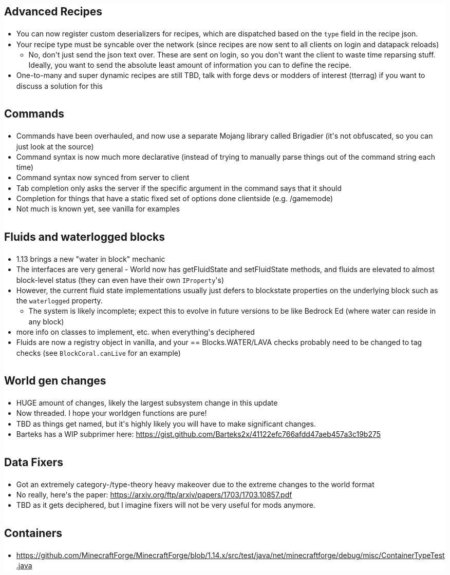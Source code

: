 ## Advanced Recipes
* You can now register custom deserializers for recipes, which are dispatched based on the `type` field in the recipe json.
* Your recipe type must be syncable over the network (since recipes are now sent to all clients on login and datapack reloads)
    * No, don't just send the json text over. These are sent on login, so you don't want the client to waste time reparsing stuff. Ideally, you want to send the absolute least amount of information you can to define the recipe.
* One-to-many and super dynamic recipes are still TBD, talk with forge devs or modders of interest (tterrag) if you want to discuss a solution for this

## Commands
* Commands have been overhauled, and now use a separate Mojang library called Brigadier (it's not obfuscated, so you can just look at the source)
* Command syntax is now much more declarative (instead of trying to manually parse things out of the command string each time)
* Command syntax now synced from server to client
* Tab completion only asks the server if the specific argument in the command says that it should
* Completion for things that have a static fixed set of options done clientside (e.g. /gamemode)
* Not much is known yet, see vanilla for examples

## Fluids and waterlogged blocks
* 1.13 brings a new "water in block" mechanic
* The interfaces are very general - World now has getFluidState and setFluidState methods, and fluids are elevated to almost block-level status (they can even have their own `IProperty`'s)
* However, the current fluid state implementations usually just defers to blockstate properties on the underlying block such as the `waterlogged` property.
  * The system is likely incomplete; expect this to evolve in future versions to be like Bedrock Ed (where water can reside in any block)
* more info on classes to implement, etc. when everything's deciphered
* Fluids are now a registry object in vanilla, and your == Blocks.WATER/LAVA checks probably need to be changed to tag checks (see `BlockCoral.canLive` for an example)

## World gen changes
* HUGE amount of changes, likely the largest subsystem change in this update
* Now threaded. I hope your worldgen functions are pure!
* TBD as things get named, but it's highly likely you will have to make significant changes.
* Barteks has a WIP subprimer here: https://gist.github.com/Barteks2x/41122efc766afdd47aeb457a3c19b275

## Data Fixers
* Got an extremely category-/type-theory heavy makeover due to the extreme changes to the world format
* No really, here's the paper: https://arxiv.org/ftp/arxiv/papers/1703/1703.10857.pdf
* TBD as it gets deciphered, but I imagine fixers will not be very useful for mods anymore.

## Containers
* https://github.com/MinecraftForge/MinecraftForge/blob/1.14.x/src/test/java/net/minecraftforge/debug/misc/ContainerTypeTest.java
